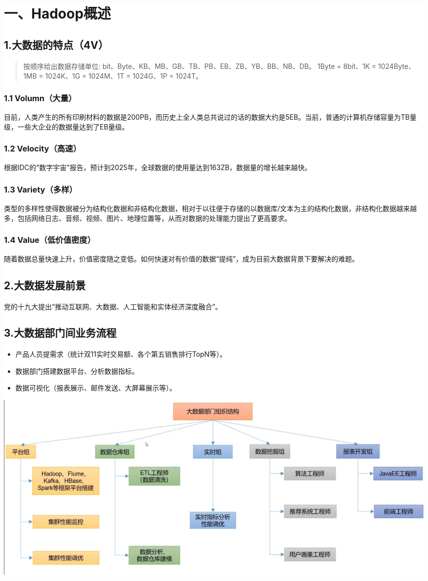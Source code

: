 # 一、Hadoop概述

## 1.大数据的特点（4V）

> 按顺序给出数据存储单位: bit、Byte、KB、MB、GB、TB、PB、EB、ZB、YB、BB、NB、DB。
> 1Byte = 8bit、1K = 1024Byte、1MB = 1024K、1G = 1024M、1T = 1024G、1P = 1024T。

### 1.1 Volumn（大量）

目前，人类产生的所有印刷材料的数据是200PB，而历史上全人类总共说过的话的数据大约是5EB。当前，普通的计算机存储容量为TB量级，一些大企业的数据量达到了EB量级。

### 1.2 Velocity（高速）

根据IDC的“数字宇宙”报告，预计到2025年，全球数据的使用量达到163ZB，数据量的增长越来越快。

### 1.3 Variety（多样）

类型的多样性使得数据被分为结构化数据和非结构化数据，相对于以往便于存储的以数据库/文本为主的结构化数据，非结构化数据越来越多，包括网络日志、音频、视频、图片、地理位置等，从而对数据的处理能力提出了更高要求。

### 1.4 Value（低价值密度）

随着数据总量快速上升，价值密度随之变低。如何快速对有价值的数据“提纯”，成为目前大数据背景下要解决的难题。

## 2.大数据发展前景

党的十九大提出“推动互联网、大数据、人工智能和实体经济深度融合”。

## 3.大数据部门间业务流程

- 产品人员提需求（统计双11实时交易额、各个第五销售排行TopN等）。

- 数据部门搭建数据平台、分析数据指标。

- 数据可视化（报表展示、邮件发送、大屏幕展示等）。

![image-20210808220848297](upload/image-20210808220848297.png)
